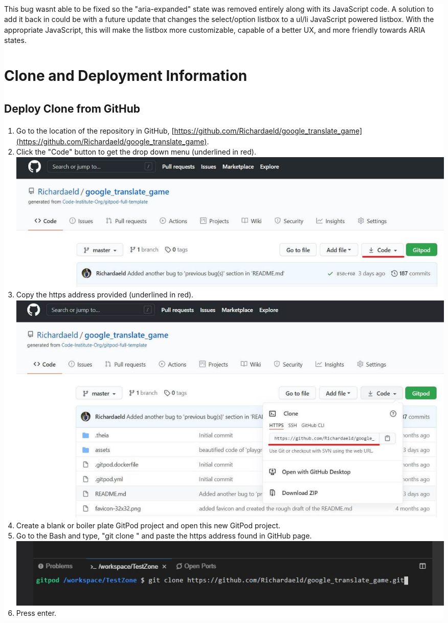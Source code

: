 This bug wasnt able to be fixed so the "aria-expanded" state was removed entirely along with its JavaScript code. A solution to add it back in could be with a future update that changes 
the select/option listbox to a ul/li JavaScript powered listbox. With the appropriate JavaScript, this will make the listbox more customizable, capable of a better UX, and more 
friendly towards ARIA states.

# Clone and Deployment Information
## Deploy Clone from GitHub
1. Go to the location of the repository in GitHub, [https://github.com/Richardaeld/google_translate_game](https://github.com/Richardaeld/google_translate_game).
1. Click the "Code" button to get the drop down menu (underlined in red).
![Where the code button is](assets/readme/deployment/clone_code_button.jpg "where the code button is")
1. Copy the https address provided (underlined in red).
![Where the https address is](assets/readme/deployment/clone_code_button_expanded.jpg "Where the https address is")
1. Create a blank or boiler plate GitPod project and open this new GitPod project.
1. Go to the Bash and type, "git clone " and paste the https address found in GitHub page.
![Command to type in](assets/readme/deployment/clone_gitclone.jpg)
1. Press enter.